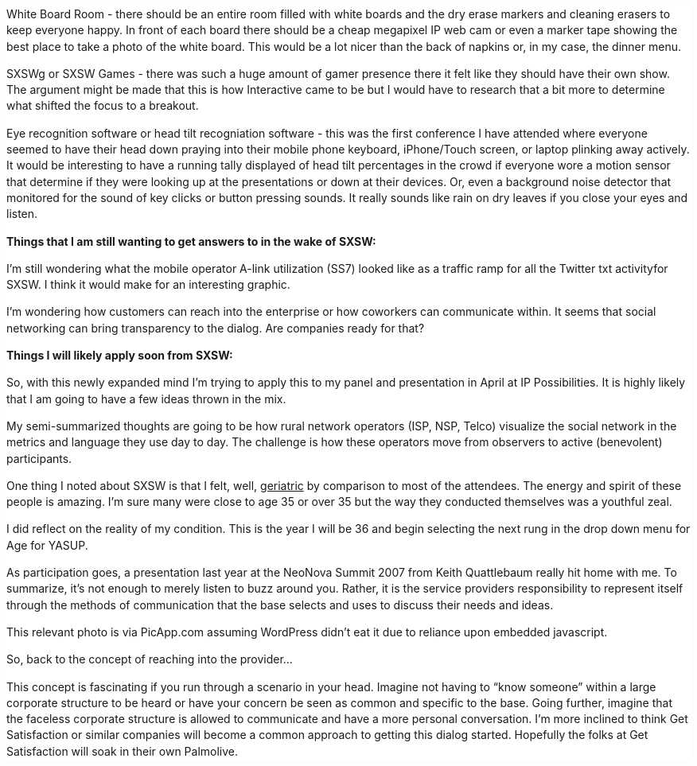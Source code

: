 White Board Room - there should be an entire room filled with white boards and the dry erase markers and cleaning erasers to keep everyone happy. In front of each board there should be a cheap megapixel IP web cam or even a marker tape showing the best place to take a photo of the white board. This would be a lot nicer than the back of napkins or, in my case, the dinner menu.

SXSWg or SXSW Games - there was such a huge amount of gamer presence there it felt like they should have their own show. The argument might be made that this is how Interactive came to be but I would have to research that a bit more to determine what shifted the focus to a breakout.

Eye recognition software or head tilt recogniation software - this was the first conference I have attended where everyone seemed to have their head down praying into their mobile phone keyboard, iPhone/Touch screen, or laptop plinking away actively. It would be interesting to have a running tally displayed of head tilt percentages in the crowd if everyone wore a motion sensor that determine if they were looking up at the presentations or down at their devices. Or, even a background noise detector that monitored for the sound of key clicks or button pressing sounds. It really sounds like rain on dry leaves if you close your eyes and listen.

**Things that I am still wanting to get answers to in the wake of SXSW:**

I’m still wondering what the mobile operator A-link utilization (SS7) looked like as a traffic ramp for all the Twitter txt activityfor SXSW. I think it would make for an interesting graphic.

I’m wondering how customers can reach into the enterprise or how coworkers can communicate within. It seems that social networking can bring transparency to the dialog. Are companies ready for that?

**Things I will likely apply soon from SXSW:**

So, with this newly expanded mind I’m trying to apply this to my panel and presentation in April at IP Possibilities. It is highly likely that I am going to have a few ideas thrown in the mix.

My semi-summarized thoughts are going to be how rural network operators (ISP, NSP, Telco) visualize the social network in the metrics and language they use day to day. The challenge is how these operators move from observers to active (benevolent) participants.

One thing I noted about SXSW is that I felt, well, [geriatric](http://livejournal.com/stats.bml) by comparison to most of the attendees. The energy and spirit of these people is amazing. I’m sure many were close to age 35 or over 35 but the way they conducted themselves was a youthful zeal.

I did reflect on the reality of my condition. This is the year I will be 36 and begin selecting the next rung in the drop down menu for Age for YASUP.

As participation goes, a presentation last year at the NeoNova Summit 2007 from Keith Quattlebaum really hit home with me. To summarize, it’s not enough to merely listen to buzz around you. Rather, it is the service providers responsibility to represent itself through the methods of communication that the base selects and uses to discuss their needs and ideas.

This relevant photo is via PicApp.com assuming WordPress didn’t eat it due to reliance upon embedded javascript.

So, back to the concept of reaching into the provider…

This concept is fascinating if you run through a scenario in your head. Imagine not having to “know someone” within a large corporate structure to be heard or have your concern be seen as common and specific to the base. Going further, imagine that the faceless corporate structure is allowed to communicate and have a more personal conversation. I’m more inclined to think Get Satisfaction or similar companies will become a common approach to getting this dialog started. Hopefully the folks at Get Satisfaction will soak in their own Palmolive.
